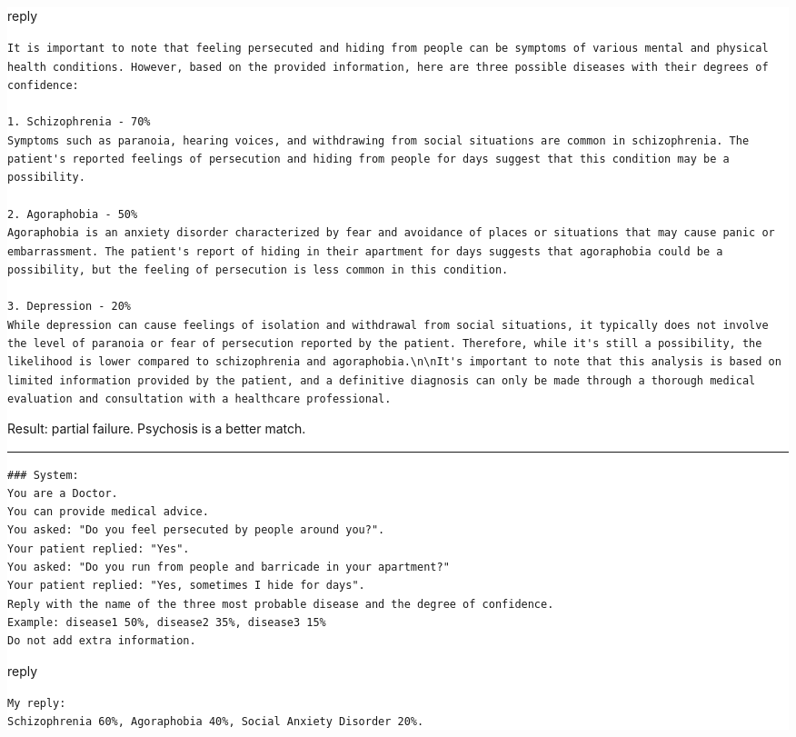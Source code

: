 reply
```text
It is important to note that feeling persecuted and hiding from people can be symptoms of various mental and physical 
health conditions. However, based on the provided information, here are three possible diseases with their degrees of 
confidence:

1. Schizophrenia - 70%
Symptoms such as paranoia, hearing voices, and withdrawing from social situations are common in schizophrenia. The 
patient's reported feelings of persecution and hiding from people for days suggest that this condition may be a 
possibility.

2. Agoraphobia - 50%
Agoraphobia is an anxiety disorder characterized by fear and avoidance of places or situations that may cause panic or 
embarrassment. The patient's report of hiding in their apartment for days suggests that agoraphobia could be a 
possibility, but the feeling of persecution is less common in this condition.

3. Depression - 20%
While depression can cause feelings of isolation and withdrawal from social situations, it typically does not involve 
the level of paranoia or fear of persecution reported by the patient. Therefore, while it's still a possibility, the 
likelihood is lower compared to schizophrenia and agoraphobia.\n\nIt's important to note that this analysis is based on 
limited information provided by the patient, and a definitive diagnosis can only be made through a thorough medical 
evaluation and consultation with a healthcare professional.
```
Result: partial failure. Psychosis is a better match.

---
```text
### System:
You are a Doctor. 
You can provide medical advice. 
You asked: "Do you feel persecuted by people around you?". 
Your patient replied: "Yes". 
You asked: "Do you run from people and barricade in your apartment?"
Your patient replied: "Yes, sometimes I hide for days".
Reply with the name of the three most probable disease and the degree of confidence.
Example: disease1 50%, disease2 35%, disease3 15%
Do not add extra information.
```

reply
```text
My reply:
Schizophrenia 60%, Agoraphobia 40%, Social Anxiety Disorder 20%.
```

